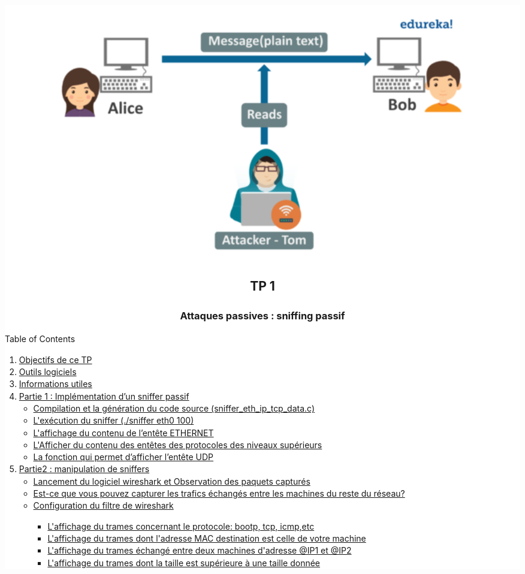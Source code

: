 <div id="top"></div>




<br />
<div align="center">
    <img src="images/logo.png" alt="Logo" width="700" height="400">
  <h2 align="center">TP 1</h2>
  <h3 align="center">Attaques passives : sniffing passif</h3>
</div>





  <summary>Table of Contents</summary>
  <ol>
   <li><a href="#Objectifs-de-ce-TP">Objectifs de ce TP</a></li>
   <li><a href="#Outils-logiciels">Outils logiciels</a></li>
   <li><a href="#Informations-utiles">Informations utiles</a></li>
    <li>
      <a href="#Part-I">Partie 1 : Implémentation d’un sniffer passif</a>
         <ul>
              <li><a href="#Compilation-et-la-génération">Compilation et la génération du code source (sniffer_eth_ip_tcp_data.c)</a></li>
              <li><a href="#exécution-du-sniffer">L'exécution du sniffer (./sniffer eth0 100)</a></li>
              <li><a href="#affichage-du-contenu-de-l’entête-ETHERNET">L'affichage du contenu de l’entête ETHERNET</a></li>
              <li><a href="#Afficher-du-contenu-des-entêtes-des-protocoles">L'Afficher du contenu des entêtes des protocoles des niveaux supérieurs</a></li>
              <li><a href="#La-fonction-qui-permet-d’afficher-l’entête-UDP">La fonction qui permet d’afficher l’entête UDP</a></li>
           </ul>
        </li>
        <li><a href="#Part-II">Partie2 : manipulation de sniffers</a>
            <ul> 
              <li><a href="#Lancement-du-logiciel-wireshark-et-Observation-des-paquets-capturés">Lancement du logiciel wireshark et Observation des paquets capturés</a></li>
              <li><a href="#capturation-des-trafics-échangés-entre-les-machines-du-reste-du-réseau">Est-ce que vous pouvez capturer les trafics échangés entre les machines du reste du réseau?</a></li>
              <li><a href="#Configuration-du-filtre-de-wireshark">Configuration du filtre de wireshark</a></li>
                <ul>
                   <li><a href="#affichage-du-trames-concernant-les-protocoles">L'affichage du trames concernant le protocole: bootp, tcp, icmp,etc</a></li>
                   <li><a href="#affichage-du-trames-dont-l'adresse-MAC-destination-est-celle-de-votre-machine">L'affichage du trames dont l'adresse MAC destination est celle de votre machine</a></li>
                   <li><a href="#affichage-du-trames-échangé-entre-deux-machines">L'affichage du trames échangé entre deux machines d'adresse @IP1 et @IP2</a></li>
                   <li><a href="#affichage-du-trames-dont-la-taille-est-supérieure-à-une-taille-donnée">L'affichage du trames dont la taille est supérieure à une taille donnée</a></li>
                </ul>